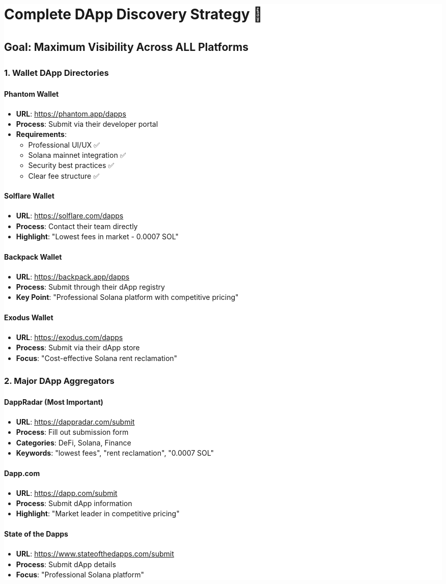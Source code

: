# Complete DApp Discovery Strategy 🚀

## **Goal: Maximum Visibility Across ALL Platforms**

### **1. Wallet DApp Directories**

#### **Phantom Wallet**

- **URL**: https://phantom.app/dapps
- **Process**: Submit via their developer portal
- **Requirements**:
  - Professional UI/UX ✅
  - Solana mainnet integration ✅
  - Security best practices ✅
  - Clear fee structure ✅

#### **Solflare Wallet**

- **URL**: https://solflare.com/dapps
- **Process**: Contact their team directly
- **Highlight**: "Lowest fees in market - 0.0007 SOL"

#### **Backpack Wallet**

- **URL**: https://backpack.app/dapps
- **Process**: Submit through their dApp registry
- **Key Point**: "Professional Solana platform with competitive pricing"

#### **Exodus Wallet**

- **URL**: https://exodus.com/dapps
- **Process**: Submit via their dApp store
- **Focus**: "Cost-effective Solana rent reclamation"

### **2. Major DApp Aggregators**

#### **DappRadar** (Most Important)

- **URL**: https://dappradar.com/submit
- **Process**: Fill out submission form
- **Categories**: DeFi, Solana, Finance
- **Keywords**: "lowest fees", "rent reclamation", "0.0007 SOL"

#### **Dapp.com**

- **URL**: https://dapp.com/submit
- **Process**: Submit dApp information
- **Highlight**: "Market leader in competitive pricing"

#### **State of the Dapps**

- **URL**: https://www.stateofthedapps.com/submit
- **Process**: Submit dApp details
- **Focus**: "Professional Solana platform"
